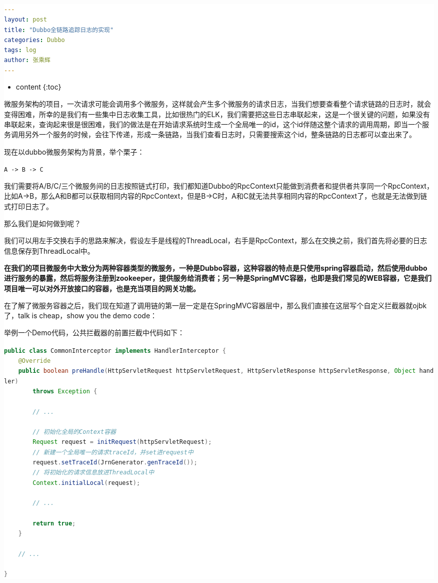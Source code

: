 ```yaml
---
layout: post
title: "Dubbo全链路追踪日志的实现"
categories: Dubbo
tags: log
author: 张乘辉
---
```


* content
{:toc}

微服务架构的项目，一次请求可能会调用多个微服务，这样就会产生多个微服务的请求日志，当我们想要查看整个请求链路的日志时，就会变得困难，所幸的是我们有一些集中日志收集工具，比如很热门的ELK，我们需要把这些日志串联起来，这是一个很关键的问题，如果没有串联起来，查询起来很是很困难，我们的做法是在开始请求系统时生成一个全局唯一的id，这个id伴随这整个请求的调用周期，即当一个服务调用另外一个服务的时候，会往下传递，形成一条链路，当我们查看日志时，只需要搜索这个id，整条链路的日志都可以查出来了。











现在以dubbo微服务架构为背景，举个栗子：

```
A -> B -> C
```

我们需要将A/B/C/三个微服务间的日志按照链式打印，我们都知道Dubbo的RpcContext只能做到消费者和提供者共享同一个RpcContext，比如A->B，那么A和B都可以获取相同内容的RpcContext，但是B->C时，A和C就无法共享相同内容的RpcContext了，也就是无法做到链式打印日志了。

那么我们是如何做到呢？

我们可以用左手交换右手的思路来解决，假设左手是线程的ThreadLocal，右手是RpcContext，那么在交换之前，我们首先将必要的日志信息保存到ThreadLocal中。

**在我们的项目微服务中大致分为两种容器类型的微服务，一种是Dubbo容器，这种容器的特点是只使用spring容器启动，然后使用dubbo进行服务的暴露，然后将服务注册到zookeeper，提供服务给消费者；另一种是SpringMVC容器，也即是我们常见的WEB容器，它是我们项目唯一可以对外开放接口的容器，也是充当项目的网关功能。**

在了解了微服务容器之后，我们现在知道了调用链的第一层一定是在SpringMVC容器层中，那么我们直接在这层写个自定义拦截器就ojbk了，talk is cheap，show you the demo code：

举例一个Demo代码，公共拦截器的前置拦截中代码如下：

```java
public class CommonInterceptor implements HandlerInterceptor {
    @Override
    public boolean preHandle(HttpServletRequest httpServletRequest, HttpServletResponse httpServletResponse, Object handler)
        throws Exception {

        // ...

        // 初始化全局的Context容器
        Request request = initRequest(httpServletRequest);
        // 新建一个全局唯一的请求traceId，并set进request中
        request.setTraceId(JrnGenerator.genTraceId());
        // 将初始化的请求信息放进ThreadLocal中
        Context.initialLocal(request);

        // ...

        return true;
    }
    
    // ...
    
}

```